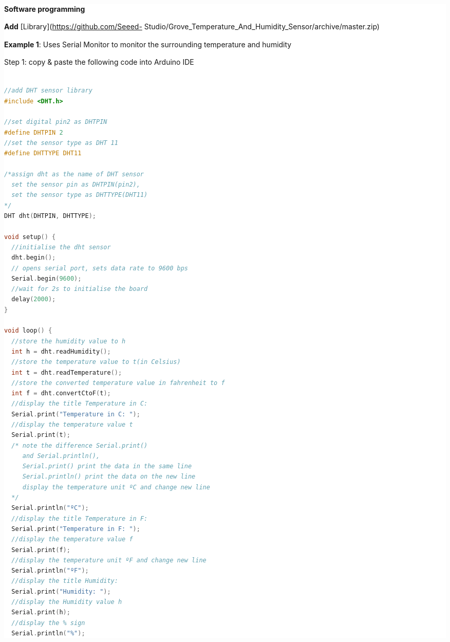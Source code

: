 

**Software programming**

**Add** [Library](https://github.com/Seeed- Studio/Grove_Temperature_And_Humidity_Sensor/archive/master.zip)

**Example 1**: Uses Serial Monitor to monitor the surrounding temperature and humidity

Step 1: copy & paste the following code into Arduino IDE

```C

//add DHT sensor library
#include <DHT.h>

//set digital pin2 as DHTPIN
#define DHTPIN 2
//set the sensor type as DHT 11
#define DHTTYPE DHT11

/*assign dht as the name of DHT sensor
  set the sensor pin as DHTPIN(pin2),
  set the sensor type as DHTTYPE(DHT11)
*/
DHT dht(DHTPIN, DHTTYPE);

void setup() {
  //initialise the dht sensor
  dht.begin();
  // opens serial port, sets data rate to 9600 bps
  Serial.begin(9600);
  //wait for 2s to initialise the board
  delay(2000);
}

void loop() {
  //store the humidity value to h
  int h = dht.readHumidity();
  //store the temperature value to t(in Celsius)
  int t = dht.readTemperature();
  //store the converted temperature value in fahrenheit to f
  int f = dht.convertCtoF(t);
  //display the title Temperature in C:
  Serial.print("Temperature in C: ");
  //display the temperature value t
  Serial.print(t);
  /* note the difference Serial.print()
     and Serial.println(),
     Serial.print() print the data in the same line
     Serial.println() print the data on the new line
     display the temperature unit ºC and change new line
  */
  Serial.println("ºC");
  //display the title Temperature in F:
  Serial.print("Temperature in F: ");
  //display the temperature value f
  Serial.print(f);
  //display the temperature unit ºF and change new line
  Serial.println("ºF");
  //display the title Humidity:
  Serial.print("Humidity: ");
  //display the Humidity value h
  Serial.print(h);
  //display the % sign
  Serial.println("%");
```